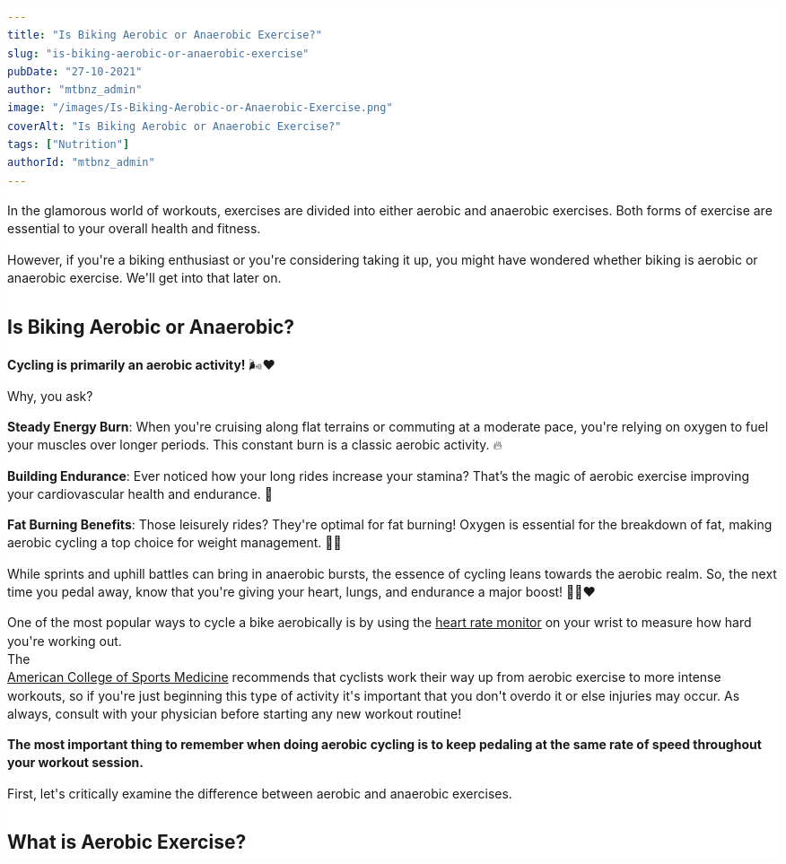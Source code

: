 ```yaml
---
title: "Is Biking Aerobic or Anaerobic Exercise?"
slug: "is-biking-aerobic-or-anaerobic-exercise"
pubDate: "27-10-2021"
author: "mtbnz_admin"
image: "/images/Is-Biking-Aerobic-or-Anaerobic-Exercise.png"
coverAlt: "Is Biking Aerobic or Anaerobic Exercise?"
tags: ["Nutrition"]
authorId: "mtbnz_admin"
---
```


In the glamorous world of workouts, exercises are divided into either aerobic and anaerobic exercises. Both forms of exercise are essential to your overall health and fitness.

However, if you're a biking enthusiast or you're considering taking it up, you might have wondered whether biking is aerobic or anaerobic exercise. We'll get into that later on.

## Is Biking Aerobic or Anaerobic?

**Cycling is primarily an aerobic activity!** 🌬️❤️  
  
Why, you ask?  
  
**Steady Energy Burn**: When you're cruising along flat terrains or commuting at a moderate pace, you're relying on oxygen to fuel your muscles over longer periods. This constant burn is a classic aerobic activity. 🔥  
  
**Building Endurance**: Ever noticed how your long rides increase your stamina? That’s the magic of aerobic exercise improving your cardiovascular health and endurance. 🌟  
  
**Fat Burning Benefits**: Those leisurely rides? They're optimal for fat burning! Oxygen is essential for the breakdown of fat, making aerobic cycling a top choice for weight management. 🍃🔥  
  
While sprints and uphill battles can bring in anaerobic bursts, the essence of cycling leans towards the aerobic realm. So, the next time you pedal away, know that you're giving your heart, lungs, and endurance a major boost! 🚴‍♂️❤️  
  
One of the most popular ways to cycle a bike aerobically is by using the [heart rate monitor](https://mtbnz.com/best-fitness-tracker-cycling/) on your wrist to measure how hard you're working out.  
The  
[American College of Sports Medicine](https://www.acsm.org/docs/default-source/files-for-resource-library/getting-started-with-cycling.pdf?sfvrsn=8713ef77_2) recommends that cyclists work their way up from aerobic exercise to more intense workouts, so if you're just beginning this type of activity it's important that you don't overdo it or else injuries may occur. As always, consult with your physician before starting any new workout routine!  
  
**The most important thing to remember when doing aerobic cycling is to keep pedaling at the same rate of speed throughout your workout session.**

First, let's critically examine the difference between aerobic and anaerobic exercises.

## What is Aerobic Exercise?
